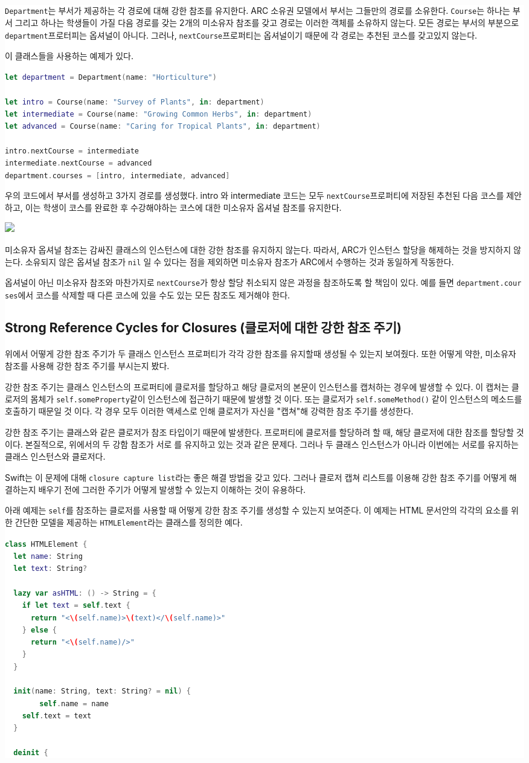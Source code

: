 `Department`는 부서가 제공하는 각 경로에 대해 강한 참조를 유지한다. ARC 소유권 모델에서 부서는 그들만의 경로를 소유한다. `Course`는 하나는 부서 그리고 하나는 학생들이 가질 다음 경로를 갖는 2개의 미소유자 참조를 갖고 경로는 이러한 객체를 소유하지 않는다. 모든 경로는 부서의 부분으로 `department`프로터피는 옵셔널이 아니다. 그러나, `nextCourse`프로퍼티는 옵셔널이기 때문에 각 경로는 추천된 코스를 갖고있지 않는다.<br>

이 클래스들을 사용하는 예제가 있다.<br>

```swift
let department = Department(name: "Horticulture")

let intro = Course(name: "Survey of Plants", in: department)
let intermediate = Course(name: "Growing Common Herbs", in: department)
let advanced = Course(name: "Caring for Tropical Plants", in: department)

intro.nextCourse = intermediate
intermediate.nextCourse = advanced
department.courses = [intro, intermediate, advanced]
```

우의 코드에서 부서를 생성하고 3가지 경로를 생성했다. intro 와 intermediate 코드는 모두 `nextCourse`프로퍼티에 저장된 추천된 다음 코스를 제안하고, 이는 학생이 코스를 완료한 후 수강해야하는 코스에 대한 미소유자 옵셔널 참조를 유지한다. <br>

![](https://docs.swift.org/swift-book/_images/unownedOptionalReference_2x.png)

미소유자 옵셔널 참조는 감싸진 클래스의 인스턴스에 대한 강한 참조를 유지하지 않는다. 따라서, ARC가 인스턴스 할당을 해제하는 것을 방지하지 않는다. 소유되지 않은 옵셔널 참조가 `nil` 일 수 있다는 점을 제외하면 미소유자 참조가 ARC에서 수행하는 것과 동일하게 작동한다. <br>

옵셔널이 아닌 미소유자 참조와 마찬가지로 `nextCourse`가 항상 할당 취소되지 않은 과정을 참조하도록 할 책임이 있다. 예를 들면 `department.courses`에서 코스를 삭제할 때 다른 코스에 있을 수도 있는 모든 참조도 제거해야 한다.





## Strong Reference Cycles for Closures (클로저에 대한 강한 참조 주기)

위에서 어떻게 강한 참조 주기가 두 클래스 인스턴스 프로퍼티가 각각 강한 참조를 유지할때 생성될 수 있는지 보여줬다. 또한 어떻게 약한, 미소유자 참조를 사용해 강한 참조 주기를 부시는지 봤다.<br>

강한 참조 주기는 클래스 인스턴스의 프로퍼티에 클로저를 할당하고 해당 클로저의 본문이 인스턴스를 캡처하는 경우에 발생할 수 있다. 이 캡처는 클로저의 몸체가 `self.someProperty`같이 인스턴스에 접근하기 때문에 발생할 것 이다. 또는 클로저가 `self.someMethod()` 같이 인스턴스의 메소드를 호출하기 때문일 것 이다. 각 경우 모두 이러한 액세스로 인해 클로저가 자신을 "캡쳐"해 강력한 참조 주기를 생성한다.<br>

강한 참조 주기는 클래스와 같은 클로저가 참조 타입이기 때문에 발생한다. 프로퍼티에 클로저를 할당하려 할 때, 해당 클로저에 대한 참조를 할당할 것 이다. 본질적으로, 위에서의 두 강함 참조가 서로 를 유지하고 있는 것과 같은 문제다. 그러나 두 클래스 인스턴스가 아니라 이번에는 서로를 유지하는 클래스 인스턴스와 클로저다.

Swift는 이 문제에 대해 `closure capture list`라는 좋은 해결 방법을 갖고 있다. 그러나 클로저 캡쳐 리스트를 이용해 강한 참조 주기를 어떻게 해결하는지 배우기 전에 그러한 주기가 어떻게 발생할 수 있는지 이해하는 것이 유용하다.<br>

아래 예제는 `self`를 참조하는 클로저를 사용할 때 어떻게 강한 참조 주기를 생성할 수 있는지 보여준다. 이 예제는 HTML 문서안의 각각의 요소를 위한 간단한 모델을 제공하는 `HTMLElement`라는 클래스를 정의한 예다.

```swift
class HTMLElement {
  let name: String
  let text: String?
  
  lazy var asHTML: () -> String = {
    if let text = self.text {
      return "<\(self.name)>\(text)</\(self.name)>"
    } else {
      return "<\(self.name)/>"
    }
  }
  
  init(name: String, text: String? = nil) {
		self.name = name
    self.text = text
  }
  
  deinit {
```